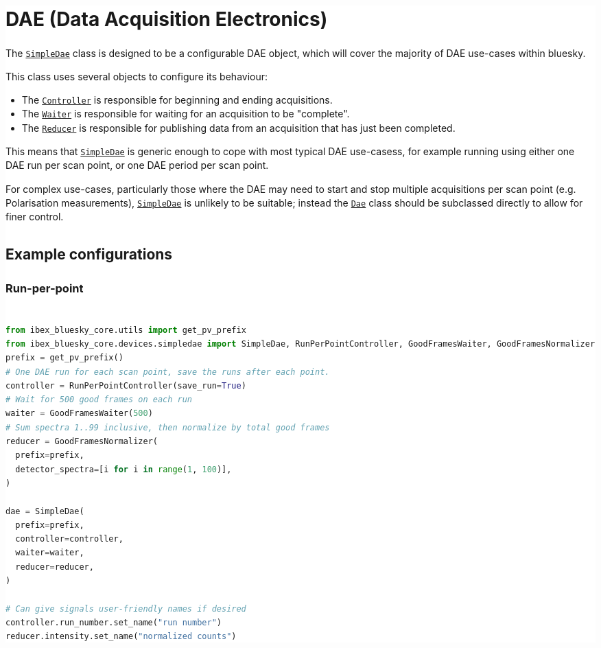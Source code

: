 # DAE (Data Acquisition Electronics)

The [`SimpleDae`](ibex_bluesky_core.devices.simpledae.SimpleDae) class is designed to be a configurable DAE object, which will cover the
majority of DAE use-cases within bluesky.

This class uses several objects to configure its behaviour:
- The [`Controller`](ibex_bluesky_core.devices.simpledae.Controller)  is responsible for beginning and ending acquisitions.
- The [`Waiter`](ibex_bluesky_core.devices.simpledae.Waiter) is responsible for waiting for an acquisition to be "complete".
- The [`Reducer`](ibex_bluesky_core.devices.simpledae.Reducer) is responsible for publishing data from an acquisition that has 
  just been completed.

This means that [`SimpleDae`](ibex_bluesky_core.devices.simpledae.SimpleDae) is generic enough to cope with most typical DAE use-casess, for
example running using either one DAE run per scan point, or one DAE period per scan point.

For complex use-cases, particularly those where the DAE may need to start and stop multiple 
acquisitions per scan point (e.g. Polarisation measurements), [`SimpleDae`](ibex_bluesky_core.devices.simpledae.SimpleDae) is unlikely to be 
suitable; instead the [`Dae`](ibex_bluesky_core.devices.dae.Dae) class should be subclassed directly to allow for finer control.

## Example configurations

### Run-per-point

```python

from ibex_bluesky_core.utils import get_pv_prefix
from ibex_bluesky_core.devices.simpledae import SimpleDae, RunPerPointController, GoodFramesWaiter, GoodFramesNormalizer
prefix = get_pv_prefix()
# One DAE run for each scan point, save the runs after each point.
controller = RunPerPointController(save_run=True)
# Wait for 500 good frames on each run
waiter = GoodFramesWaiter(500)
# Sum spectra 1..99 inclusive, then normalize by total good frames
reducer = GoodFramesNormalizer(
  prefix=prefix,
  detector_spectra=[i for i in range(1, 100)],
)

dae = SimpleDae(
  prefix=prefix,
  controller=controller,
  waiter=waiter,
  reducer=reducer,
)

# Can give signals user-friendly names if desired
controller.run_number.set_name("run number")
reducer.intensity.set_name("normalized counts")
```
